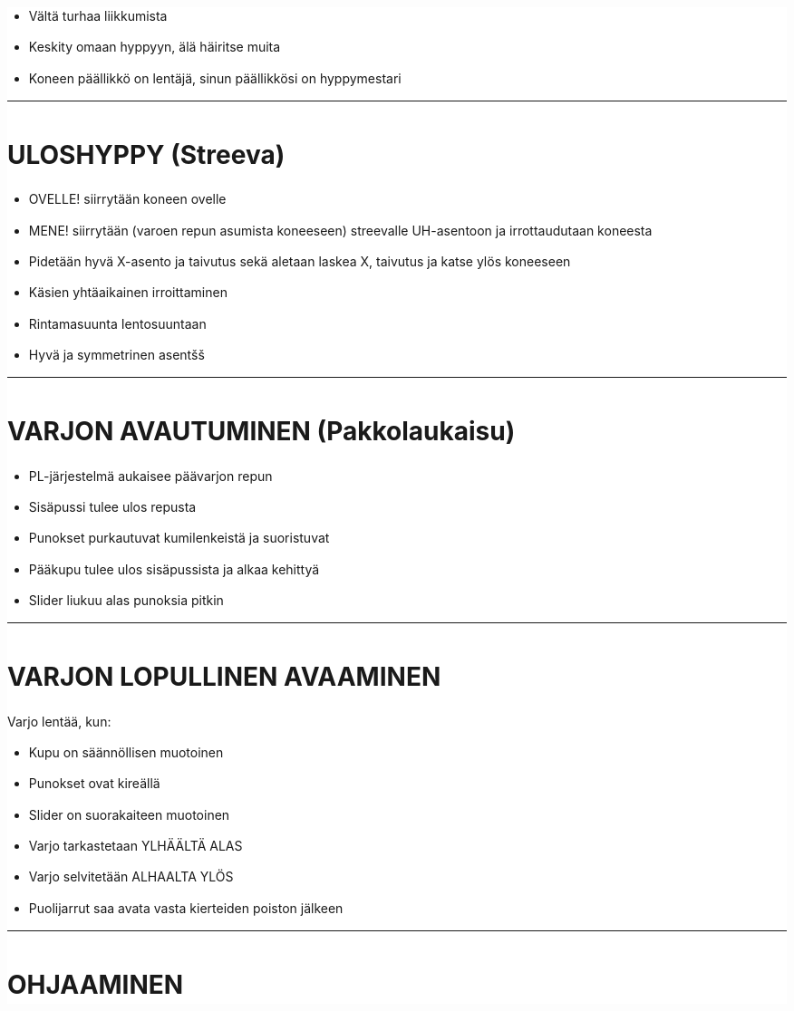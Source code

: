 * Vältä turhaa liikkumista

* Keskity omaan hyppyyn, älä häiritse muita

* Koneen päällikkö on lentäjä, sinun päällikkösi on hyppymestari

---

# ULOSHYPPY \(Streeva\)

* OVELLE! siirrytään koneen ovelle

* MENE! siirrytään \(varoen repun asumista koneeseen\) streevalle UH-asentoon ja irrottaudutaan koneesta

* Pidetään hyvä X-asento ja taivutus sekä aletaan laskea X, taivutus ja katse ylös koneeseen

* Käsien yhtäaikainen irroittaminen

* Rintamasuunta Ientosuuntaan

* Hyvä ja symmetrinen asentšš

---

# VARJON AVAUTUMINEN \(Pakkolaukaisu\)

* PL-järjestelmä aukaisee päävarjon repun

* Sisäpussi tulee ulos repusta

* Punokset purkautuvat kumilenkeistä ja suoristuvat

* Pääkupu tulee ulos sisäpussista ja alkaa kehittyä

* Slider liukuu alas punoksia pitkin

---

# VARJON LOPULLINEN AVAAMINEN

Varjo lentää, kun:

* Kupu on säännöllisen muotoinen

* Punokset ovat kireällä

* Slider on suorakaiteen muotoinen

* Varjo tarkastetaan YLHÄÄLTÄ ALAS

* Varjo selvitetään ALHAALTA YLÖS

* Puolijarrut saa avata vasta kierteiden poiston jälkeen

---

# OHJAAMINEN
